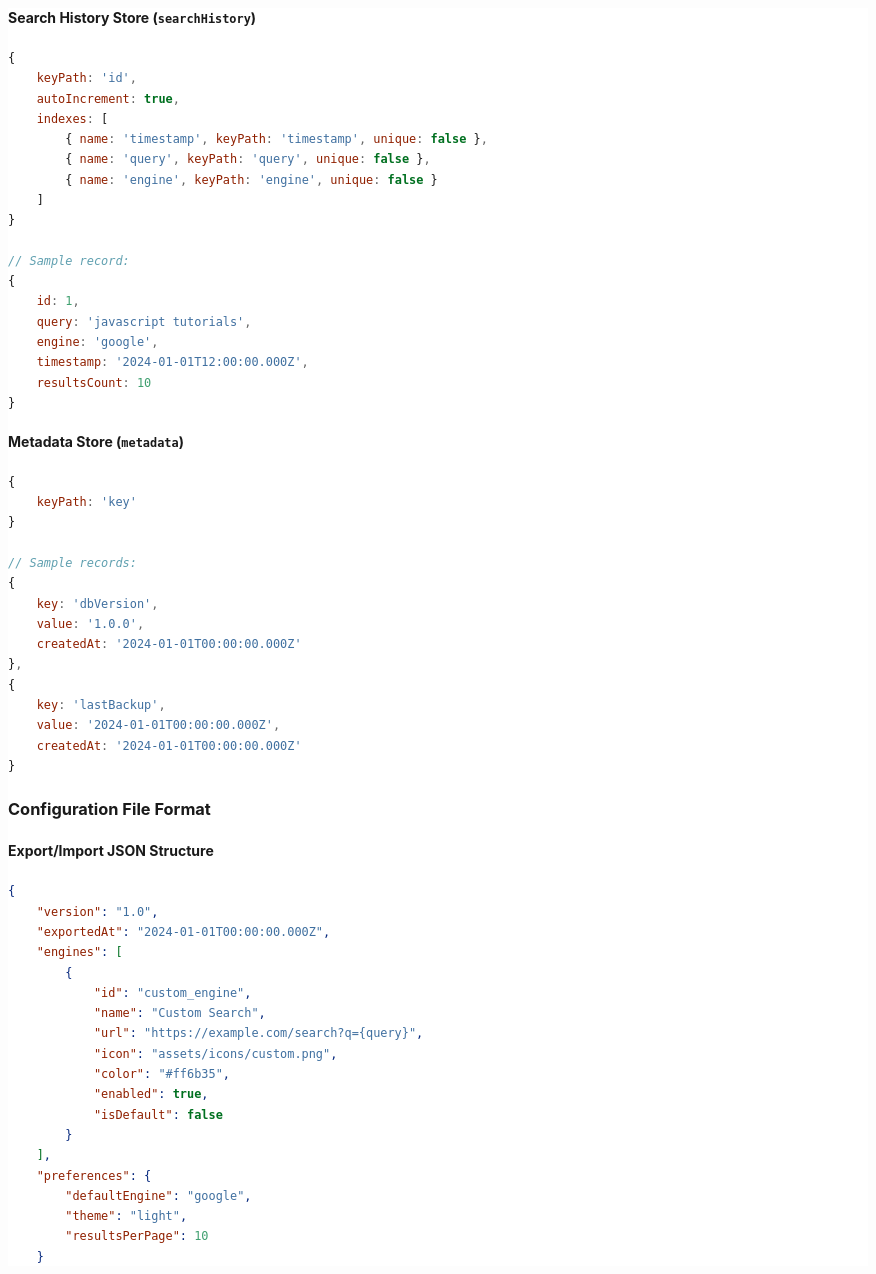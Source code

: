 #### Search History Store (`searchHistory`)
```javascript
{
    keyPath: 'id',
    autoIncrement: true,
    indexes: [
        { name: 'timestamp', keyPath: 'timestamp', unique: false },
        { name: 'query', keyPath: 'query', unique: false },
        { name: 'engine', keyPath: 'engine', unique: false }
    ]
}

// Sample record:
{
    id: 1,
    query: 'javascript tutorials',
    engine: 'google',
    timestamp: '2024-01-01T12:00:00.000Z',
    resultsCount: 10
}
```

#### Metadata Store (`metadata`)
```javascript
{
    keyPath: 'key'
}

// Sample records:
{
    key: 'dbVersion',
    value: '1.0.0',
    createdAt: '2024-01-01T00:00:00.000Z'
},
{
    key: 'lastBackup',
    value: '2024-01-01T00:00:00.000Z',
    createdAt: '2024-01-01T00:00:00.000Z'
}
```

### Configuration File Format

#### Export/Import JSON Structure
```json
{
    "version": "1.0",
    "exportedAt": "2024-01-01T00:00:00.000Z",
    "engines": [
        {
            "id": "custom_engine",
            "name": "Custom Search",
            "url": "https://example.com/search?q={query}",
            "icon": "assets/icons/custom.png",
            "color": "#ff6b35",
            "enabled": true,
            "isDefault": false
        }
    ],
    "preferences": {
        "defaultEngine": "google",
        "theme": "light",
        "resultsPerPage": 10
    }
```